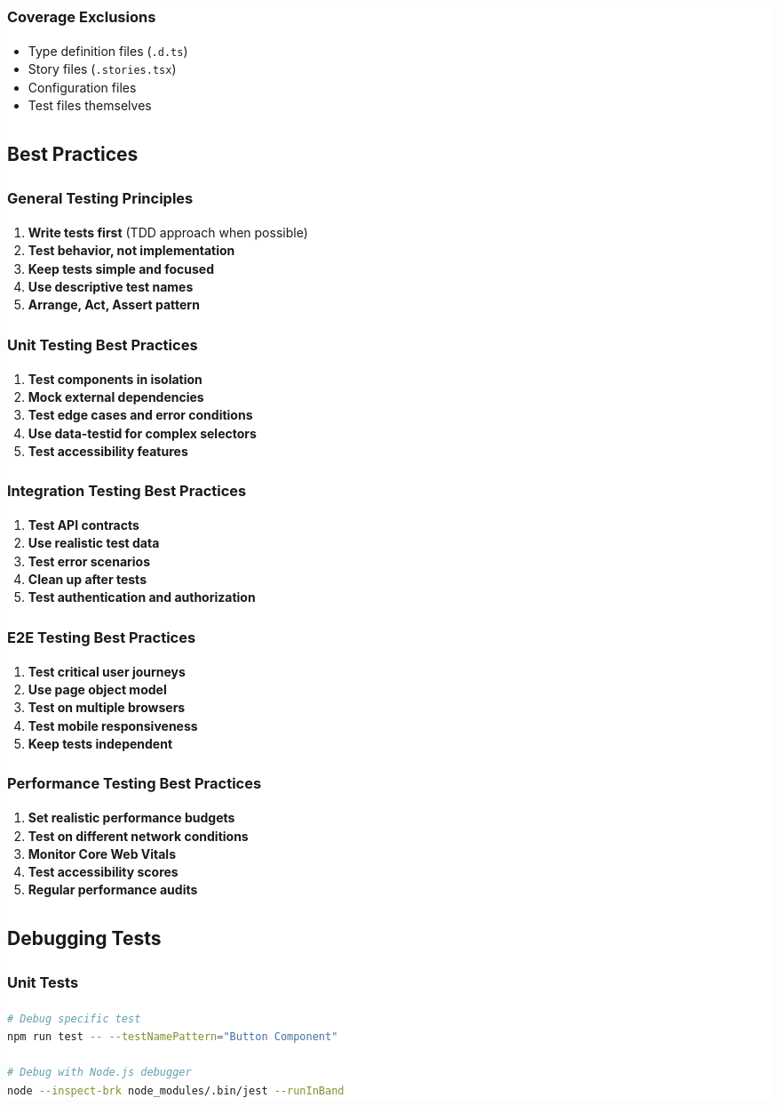 ### Coverage Exclusions
- Type definition files (`.d.ts`)
- Story files (`.stories.tsx`)
- Configuration files
- Test files themselves

## Best Practices

### General Testing Principles
1. **Write tests first** (TDD approach when possible)
2. **Test behavior, not implementation**
3. **Keep tests simple and focused**
4. **Use descriptive test names**
5. **Arrange, Act, Assert pattern**

### Unit Testing Best Practices
1. **Test components in isolation**
2. **Mock external dependencies**
3. **Test edge cases and error conditions**
4. **Use data-testid for complex selectors**
5. **Test accessibility features**

### Integration Testing Best Practices
1. **Test API contracts**
2. **Use realistic test data**
3. **Test error scenarios**
4. **Clean up after tests**
5. **Test authentication and authorization**

### E2E Testing Best Practices
1. **Test critical user journeys**
2. **Use page object model**
3. **Test on multiple browsers**
4. **Test mobile responsiveness**
5. **Keep tests independent**

### Performance Testing Best Practices
1. **Set realistic performance budgets**
2. **Test on different network conditions**
3. **Monitor Core Web Vitals**
4. **Test accessibility scores**
5. **Regular performance audits**

## Debugging Tests

### Unit Tests
```bash
# Debug specific test
npm run test -- --testNamePattern="Button Component"

# Debug with Node.js debugger
node --inspect-brk node_modules/.bin/jest --runInBand
```
